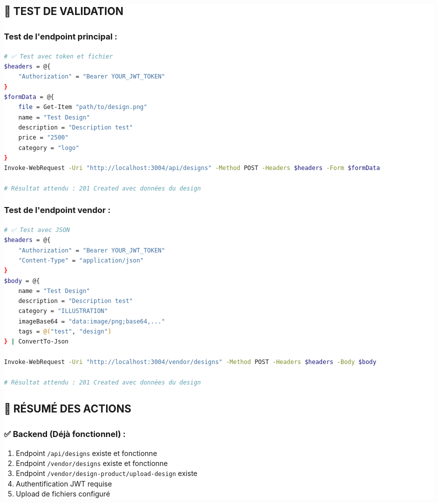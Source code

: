 ## 🧪 **TEST DE VALIDATION**

### **Test de l'endpoint principal :**
```bash
# ✅ Test avec token et fichier
$headers = @{
    "Authorization" = "Bearer YOUR_JWT_TOKEN"
}
$formData = @{
    file = Get-Item "path/to/design.png"
    name = "Test Design"
    description = "Description test"
    price = "2500"
    category = "logo"
}
Invoke-WebRequest -Uri "http://localhost:3004/api/designs" -Method POST -Headers $headers -Form $formData

# Résultat attendu : 201 Created avec données du design
```

### **Test de l'endpoint vendor :**
```bash
# ✅ Test avec JSON
$headers = @{
    "Authorization" = "Bearer YOUR_JWT_TOKEN"
    "Content-Type" = "application/json"
}
$body = @{
    name = "Test Design"
    description = "Description test"
    category = "ILLUSTRATION"
    imageBase64 = "data:image/png;base64,..."
    tags = @("test", "design")
} | ConvertTo-Json

Invoke-WebRequest -Uri "http://localhost:3004/vendor/designs" -Method POST -Headers $headers -Body $body

# Résultat attendu : 201 Created avec données du design
```

## 🎯 **RÉSUMÉ DES ACTIONS**

### **✅ Backend (Déjà fonctionnel) :**
1. Endpoint `/api/designs` existe et fonctionne
2. Endpoint `/vendor/designs` existe et fonctionne
3. Endpoint `/vendor/design-product/upload-design` existe
4. Authentification JWT requise
5. Upload de fichiers configuré
